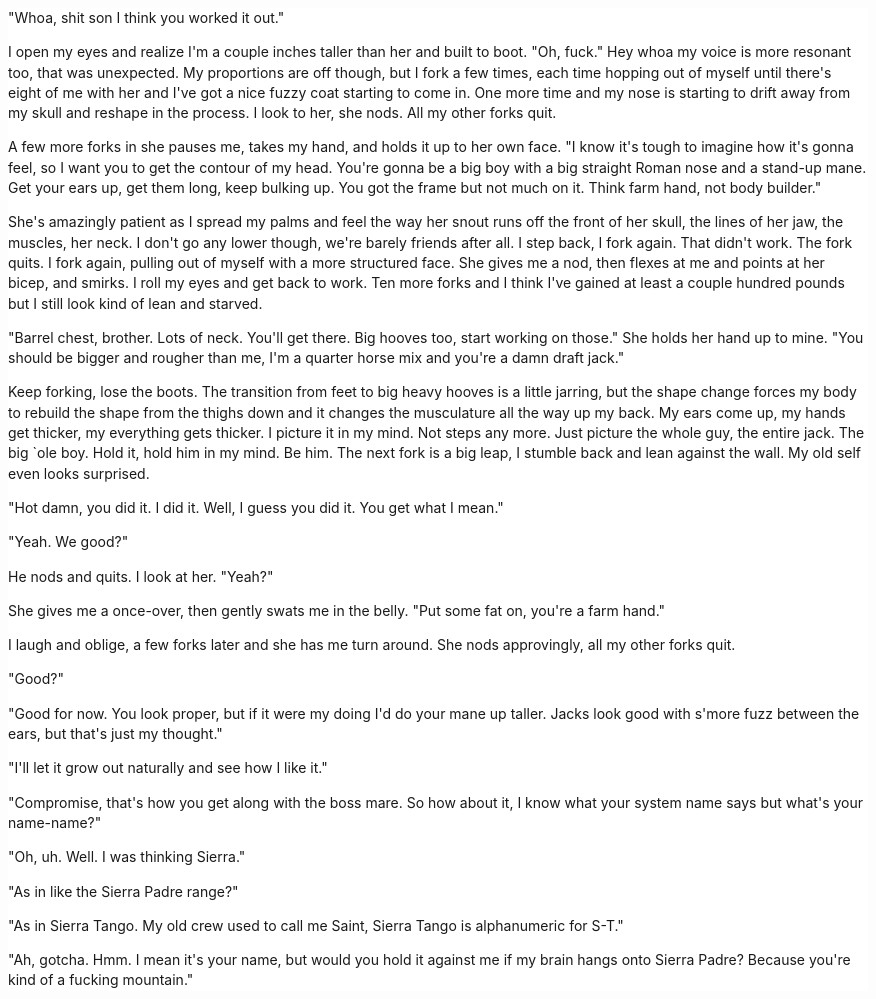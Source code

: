 "Whoa, shit son I think you worked it out."

I open my eyes and realize I'm a couple inches taller than her and built to boot. "Oh, fuck." Hey whoa my voice is more resonant too, that was unexpected. My proportions are off though, but I fork a few times, each time hopping out of myself until there's eight of me with her and I've got a nice fuzzy coat starting to come in. One more time and my nose is starting to drift away from my skull and reshape in the process. I look to her, she nods. All my other forks quit.

A few more forks in she pauses me, takes my hand, and holds it up to her own face. "I know it's tough to imagine how it's gonna feel, so I want you to get the contour of my head. You're gonna be a big boy with a big straight Roman nose and a stand-up mane. Get your ears up, get them long, keep bulking up. You got the frame but not much on it. Think farm hand, not body builder."

She's amazingly patient as I spread my palms and feel the way her snout runs off the front of her skull, the lines of her jaw, the muscles, her neck. I don't go any lower though, we're barely friends after all. I step back, I fork again. That didn't work. The fork quits. I fork again, pulling out of myself with a more structured face. She gives me a nod, then flexes at me and points at her bicep, and smirks. I roll my eyes and get back to work. Ten more forks and I think I've gained at least a couple hundred pounds but I still look kind of lean and starved.

"Barrel chest, brother. Lots of neck. You'll get there. Big hooves too, start working on those." She holds her hand up to mine. "You should be bigger and rougher than me, I'm a quarter horse mix and you're a damn draft jack."

Keep forking, lose the boots. The transition from feet to big heavy hooves is a little jarring, but the shape change forces my body to rebuild the shape from the thighs down and it changes the musculature all the way up my back. My ears come up, my hands get thicker, my everything gets thicker. I picture it in my mind. Not steps any more. Just picture the whole guy, the entire jack. The big \`ole boy. Hold it, hold him in my mind. Be him. The next fork is a big leap, I stumble back and lean against the wall. My old self even looks surprised.

"Hot damn, you did it. I did it. Well, I guess you did it. You get what I mean."

"Yeah. We good?"

He nods and quits. I look at her. "Yeah?"

She gives me a once-over, then gently swats me in the belly. "Put some fat on, you're a farm hand."

I laugh and oblige, a few forks later and she has me turn around. She nods approvingly, all my other forks quit.

"Good?"

"Good for now. You look proper, but if it were my doing I'd do your mane up taller. Jacks look good with s'more fuzz between the ears, but that's just my thought."

"I'll let it grow out naturally and see how I like it."

"Compromise, that's how you get along with the boss mare. So how about it, I know what your system name says but what's your name-name?"

"Oh, uh. Well. I was thinking Sierra."

"As in like the Sierra Padre range?"

"As in Sierra Tango. My old crew used to call me Saint, Sierra Tango is alphanumeric for S-T."

"Ah, gotcha. Hmm. I mean it's your name, but would you hold it against me if my brain hangs onto Sierra Padre? Because you're kind of a fucking mountain."
